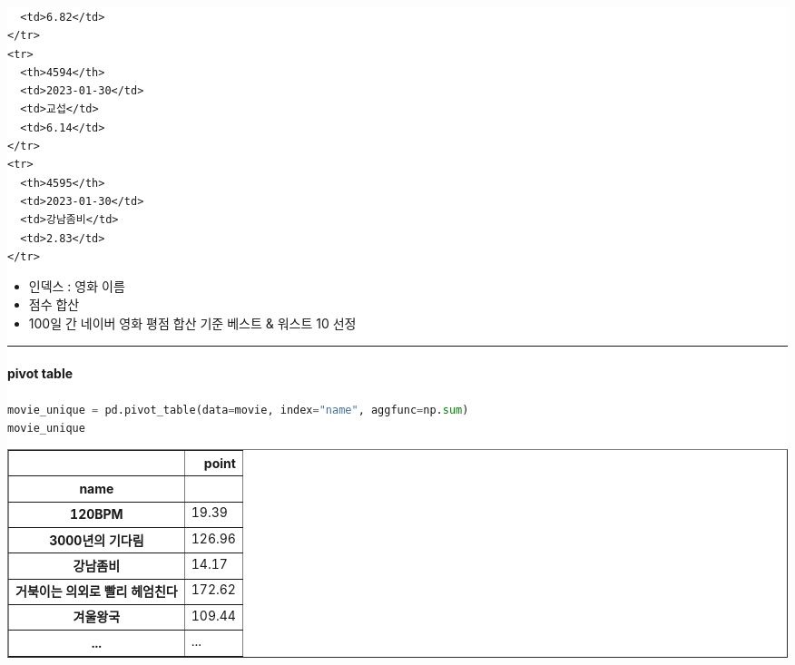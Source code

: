       <td>6.82</td>
    </tr>
    <tr>
      <th>4594</th>
      <td>2023-01-30</td>
      <td>교섭</td>
      <td>6.14</td>
    </tr>
    <tr>
      <th>4595</th>
      <td>2023-01-30</td>
      <td>강남좀비</td>
      <td>2.83</td>
    </tr>
  </tbody>
</table>

- 인덱스 : 영화 이름
- 점수 합산
- 100일 간 네이버 영화 평점 합산 기준 베스트 & 워스트 10 선정

---

#### pivot table
```py
movie_unique = pd.pivot_table(data=movie, index="name", aggfunc=np.sum)
movie_unique
```
<table border="1" class="dataframe">
  <thead>
    <tr style="text-align: right;">
      <th></th>
      <th>point</th>
    </tr>
    <tr>
      <th>name</th>
      <th></th>
    </tr>
  </thead>
  <tbody>
    <tr>
      <th>120BPM</th>
      <td>19.39</td>
    </tr>
    <tr>
      <th>3000년의 기다림</th>
      <td>126.96</td>
    </tr>
    <tr>
      <th>강남좀비</th>
      <td>14.17</td>
    </tr>
    <tr>
      <th>거북이는 의외로 빨리 헤엄친다</th>
      <td>172.62</td>
    </tr>
    <tr>
      <th>겨울왕국</th>
      <td>109.44</td>
    </tr>
    <tr>
      <th>...</th>
      <td>...</td>
    </tr>
    <tr>